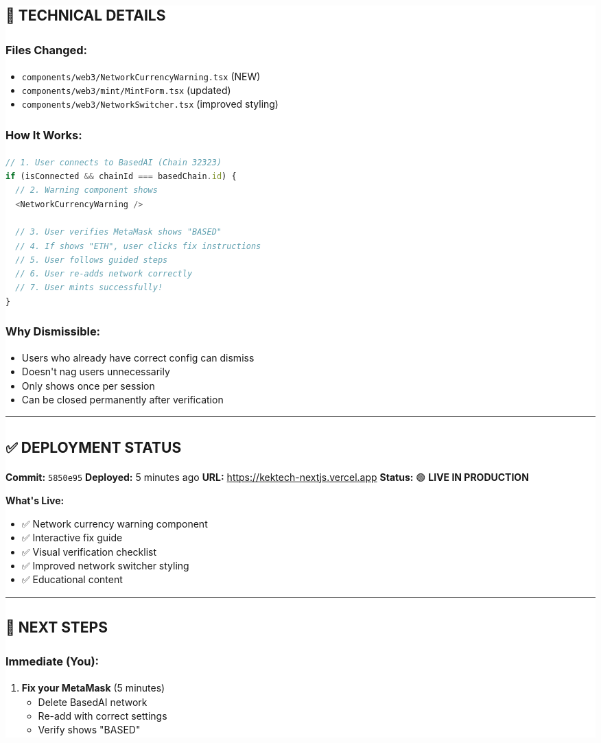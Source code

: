 ## 📝 TECHNICAL DETAILS

### Files Changed:
- `components/web3/NetworkCurrencyWarning.tsx` (NEW)
- `components/web3/mint/MintForm.tsx` (updated)
- `components/web3/NetworkSwitcher.tsx` (improved styling)

### How It Works:
```typescript
// 1. User connects to BasedAI (Chain 32323)
if (isConnected && chainId === basedChain.id) {
  // 2. Warning component shows
  <NetworkCurrencyWarning />

  // 3. User verifies MetaMask shows "BASED"
  // 4. If shows "ETH", user clicks fix instructions
  // 5. User follows guided steps
  // 6. User re-adds network correctly
  // 7. User mints successfully!
}
```

### Why Dismissible:
- Users who already have correct config can dismiss
- Doesn't nag users unnecessarily
- Only shows once per session
- Can be closed permanently after verification

---

## ✅ DEPLOYMENT STATUS

**Commit:** `5850e95`
**Deployed:** 5 minutes ago
**URL:** https://kektech-nextjs.vercel.app
**Status:** 🟢 **LIVE IN PRODUCTION**

**What's Live:**
- ✅ Network currency warning component
- ✅ Interactive fix guide
- ✅ Visual verification checklist
- ✅ Improved network switcher styling
- ✅ Educational content

---

## 🚀 NEXT STEPS

### Immediate (You):
1. **Fix your MetaMask** (5 minutes)
   - Delete BasedAI network
   - Re-add with correct settings
   - Verify shows "BASED"
